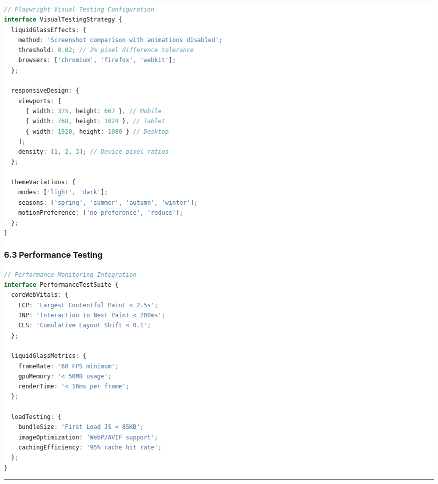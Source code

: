 ```typescript
// Playwright Visual Testing Configuration
interface VisualTestingStrategy {
  liquidGlassEffects: {
    method: 'Screenshot comparison with animations disabled';
    threshold: 0.02; // 2% pixel difference tolerance
    browsers: ['chromium', 'firefox', 'webkit'];
  };
  
  responsiveDesign: {
    viewports: [
      { width: 375, height: 667 }, // Mobile
      { width: 768, height: 1024 }, // Tablet
      { width: 1920, height: 1080 } // Desktop
    ];
    density: [1, 2, 3]; // Device pixel ratios
  };
  
  themeVariations: {
    modes: ['light', 'dark'];
    seasons: ['spring', 'summer', 'autumn', 'winter'];
    motionPreference: ['no-preference', 'reduce'];
  };
}
```

### 6.3 Performance Testing

```typescript
// Performance Monitoring Integration
interface PerformanceTestSuite {
  coreWebVitals: {
    LCP: 'Largest Contentful Paint < 2.5s';
    INP: 'Interaction to Next Paint < 200ms';
    CLS: 'Cumulative Layout Shift < 0.1';
  };
  
  liquidGlassMetrics: {
    frameRate: '60 FPS minimum';
    gpuMemory: '< 50MB usage';
    renderTime: '< 16ms per frame';
  };
  
  loadTesting: {
    bundleSize: 'First Load JS < 85KB';
    imageOptimization: 'WebP/AVIF support';
    cachingEfficiency: '95% cache hit rate';
  };
}
```

---
